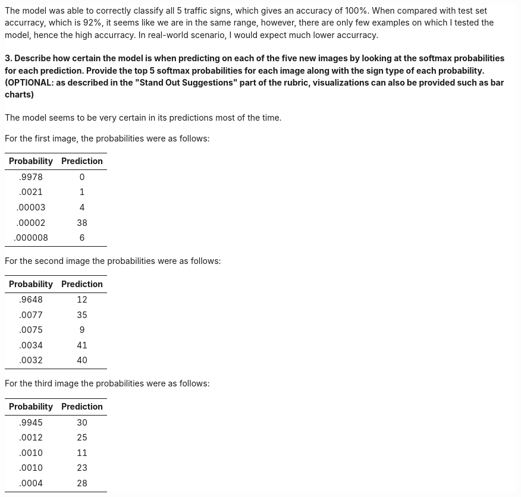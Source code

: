 The model was able to correctly classify all 5 traffic signs, which gives an accuracy of 100%. When compared with test set accurracy, which is 92%, it seems like we are in the same range, however, there are only few examples on which I tested the model, hence the high accurracy. In real-world scenario, I would expect much lower accurracy. 

#### 3. Describe how certain the model is when predicting on each of the five new images by looking at the softmax probabilities for each prediction. Provide the top 5 softmax probabilities for each image along with the sign type of each probability. (OPTIONAL: as described in the "Stand Out Suggestions" part of the rubric, visualizations can also be provided such as bar charts)

The model seems to be very certain in its predictions most of the time.

For the first image, the probabilities were as follows:

| Probability         	|     Prediction	        					| 
|:---------------------:|:---------------------------------------------:| 
| .9978     			| 0         									| 
| .0021   				| 1 											|
| .00003				| 4												|
| .00002	   			| 38							 				|
| .000008			    | 6				      							|

For the second image the probabilities were as follows:

| Probability         	|     Prediction	        					| 
|:---------------------:|:---------------------------------------------:| 
| .9648     			| 12         									| 
| .0077   				| 35											|
| .0075					| 9												|
| .0034	   				| 41							 				|
| .0032				    | 40			      							|

For the third image the probabilities were as follows:

| Probability         	|     Prediction	        					| 
|:---------------------:|:---------------------------------------------:| 
| .9945     			| 30         									| 
| .0012   				| 25											|
| .0010					| 11											|
| .0010	   				| 23							 				|
| .0004				    | 28			      							|

